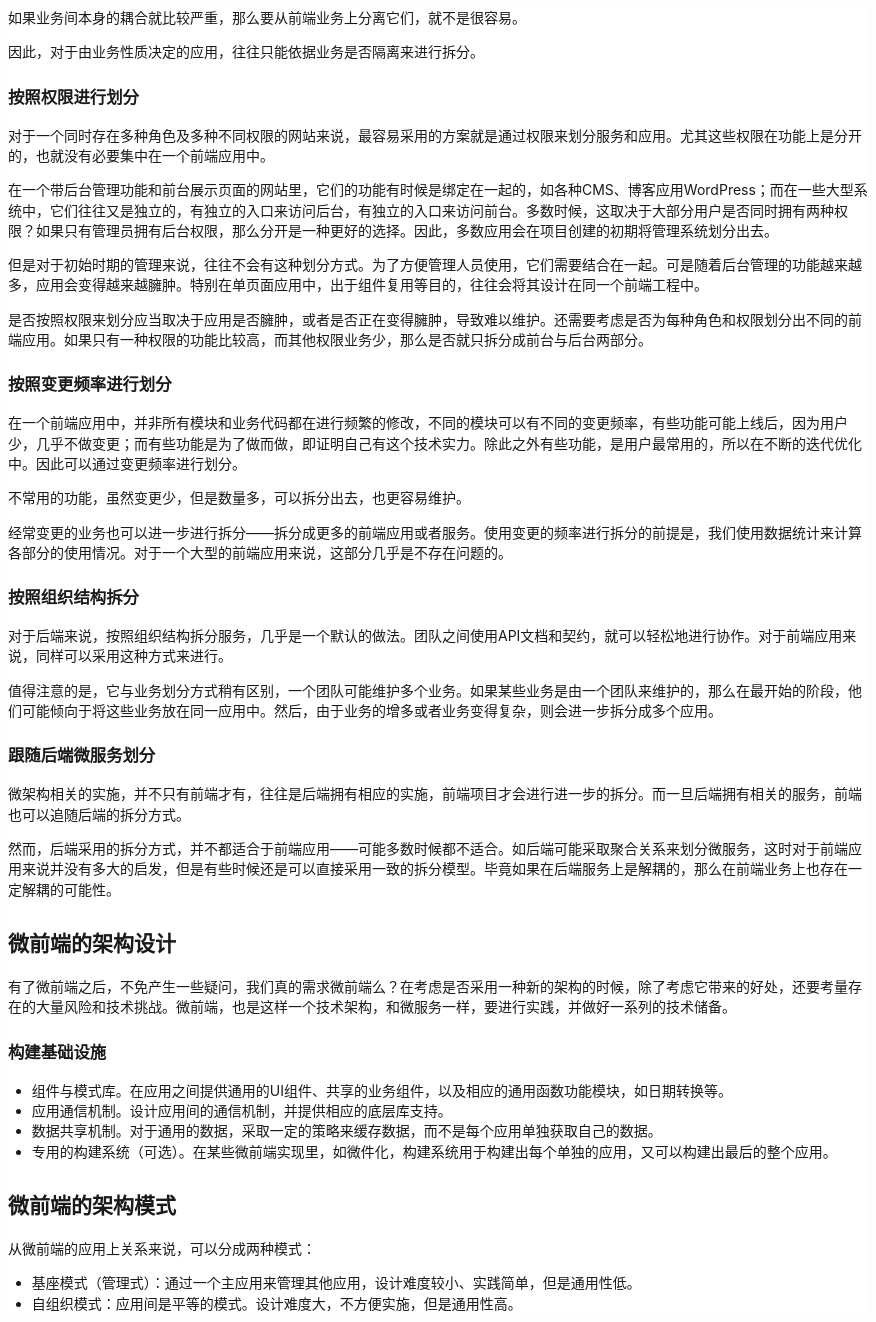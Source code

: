 如果业务间本身的耦合就比较严重，那么要从前端业务上分离它们，就不是很容易。

因此，对于由业务性质决定的应用，往往只能依据业务是否隔离来进行拆分。

### 按照权限进行划分
对于一个同时存在多种角色及多种不同权限的网站来说，最容易采用的方案就是通过权限来划分服务和应用。尤其这些权限在功能上是分开的，也就没有必要集中在一个前端应用中。

在一个带后台管理功能和前台展示页面的网站里，它们的功能有时候是绑定在一起的，如各种CMS、博客应用WordPress；而在一些大型系统中，它们往往又是独立的，有独立的入口来访问后台，有独立的入口来访问前台。多数时候，这取决于大部分用户是否同时拥有两种权限？如果只有管理员拥有后台权限，那么分开是一种更好的选择。因此，多数应用会在项目创建的初期将管理系统划分出去。

但是对于初始时期的管理来说，往往不会有这种划分方式。为了方便管理人员使用，它们需要结合在一起。可是随着后台管理的功能越来越多，应用会变得越来越臃肿。特别在单页面应用中，出于组件复用等目的，往往会将其设计在同一个前端工程中。

是否按照权限来划分应当取决于应用是否臃肿，或者是否正在变得臃肿，导致难以维护。还需要考虑是否为每种角色和权限划分出不同的前端应用。如果只有一种权限的功能比较高，而其他权限业务少，那么是否就只拆分成前台与后台两部分。

### 按照变更频率进行划分
在一个前端应用中，并非所有模块和业务代码都在进行频繁的修改，不同的模块可以有不同的变更频率，有些功能可能上线后，因为用户少，几乎不做变更；而有些功能是为了做而做，即证明自己有这个技术实力。除此之外有些功能，是用户最常用的，所以在不断的迭代优化中。因此可以通过变更频率进行划分。

不常用的功能，虽然变更少，但是数量多，可以拆分出去，也更容易维护。

经常变更的业务也可以进一步进行拆分——拆分成更多的前端应用或者服务。使用变更的频率进行拆分的前提是，我们使用数据统计来计算各部分的使用情况。对于一个大型的前端应用来说，这部分几乎是不存在问题的。

### 按照组织结构拆分
对于后端来说，按照组织结构拆分服务，几乎是一个默认的做法。团队之间使用API文档和契约，就可以轻松地进行协作。对于前端应用来说，同样可以采用这种方式来进行。

值得注意的是，它与业务划分方式稍有区别，一个团队可能维护多个业务。如果某些业务是由一个团队来维护的，那么在最开始的阶段，他们可能倾向于将这些业务放在同一应用中。然后，由于业务的增多或者业务变得复杂，则会进一步拆分成多个应用。


### 跟随后端微服务划分
微架构相关的实施，并不只有前端才有，往往是后端拥有相应的实施，前端项目才会进行进一步的拆分。而一旦后端拥有相关的服务，前端也可以追随后端的拆分方式。

然而，后端采用的拆分方式，并不都适合于前端应用——可能多数时候都不适合。如后端可能采取聚合关系来划分微服务，这时对于前端应用来说并没有多大的启发，但是有些时候还是可以直接采用一致的拆分模型。毕竟如果在后端服务上是解耦的，那么在前端业务上也存在一定解耦的可能性。

## 微前端的架构设计
有了微前端之后，不免产生一些疑问，我们真的需求微前端么？在考虑是否采用一种新的架构的时候，除了考虑它带来的好处，还要考量存在的大量风险和技术挑战。微前端，也是这样一个技术架构，和微服务一样，要进行实践，并做好一系列的技术储备。

### 构建基础设施

- 组件与模式库。在应用之间提供通用的UI组件、共享的业务组件，以及相应的通用函数功能模块，如日期转换等。
- 应用通信机制。设计应用间的通信机制，并提供相应的底层库支持。
- 数据共享机制。对于通用的数据，采取一定的策略来缓存数据，而不是每个应用单独获取自己的数据。
- 专用的构建系统（可选）。在某些微前端实现里，如微件化，构建系统用于构建出每个单独的应用，又可以构建出最后的整个应用。

## 微前端的架构模式

从微前端的应用上关系来说，可以分成两种模式：
- 基座模式（管理式）：通过一个主应用来管理其他应用，设计难度较小、实践简单，但是通用性低。
- 自组织模式：应用间是平等的模式。设计难度大，不方便实施，但是通用性高。
